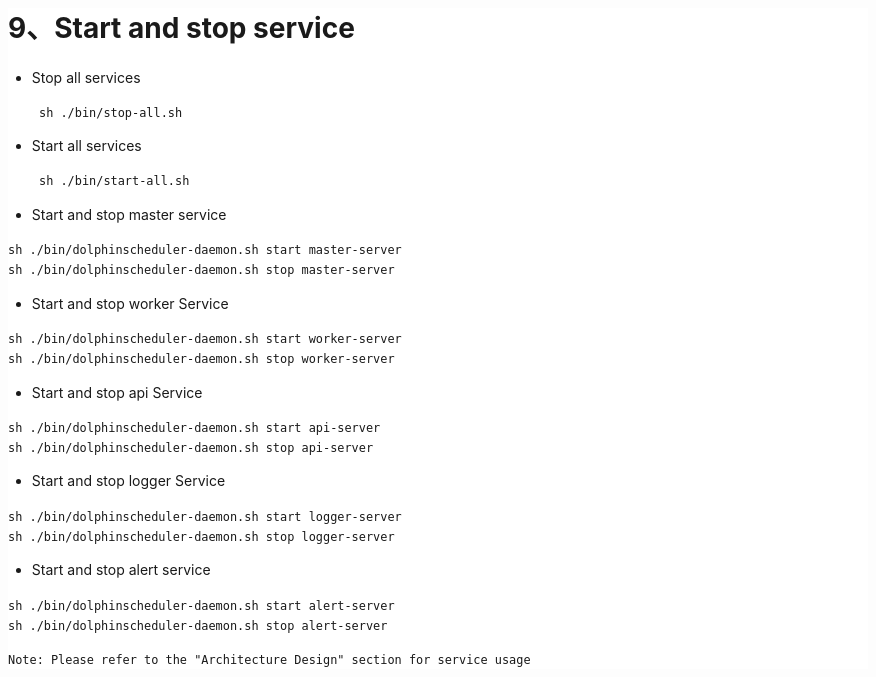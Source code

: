 # 9、Start and stop service

* Stop all services

  ` sh ./bin/stop-all.sh`

* Start all services

  ` sh ./bin/start-all.sh`

* Start and stop master service

```shell
sh ./bin/dolphinscheduler-daemon.sh start master-server
sh ./bin/dolphinscheduler-daemon.sh stop master-server
```

* Start and stop worker Service

```shell
sh ./bin/dolphinscheduler-daemon.sh start worker-server
sh ./bin/dolphinscheduler-daemon.sh stop worker-server
```

* Start and stop api Service

```shell
sh ./bin/dolphinscheduler-daemon.sh start api-server
sh ./bin/dolphinscheduler-daemon.sh stop api-server
```

* Start and stop logger Service

```shell
sh ./bin/dolphinscheduler-daemon.sh start logger-server
sh ./bin/dolphinscheduler-daemon.sh stop logger-server
```

* Start and stop alert service

```shell
sh ./bin/dolphinscheduler-daemon.sh start alert-server
sh ./bin/dolphinscheduler-daemon.sh stop alert-server
```

``Note: Please refer to the "Architecture Design" section for service usage``
